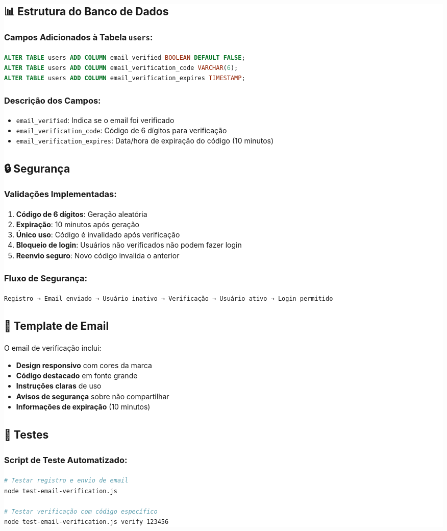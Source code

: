 ## 📊 Estrutura do Banco de Dados

### Campos Adicionados à Tabela `users`:

```sql
ALTER TABLE users ADD COLUMN email_verified BOOLEAN DEFAULT FALSE;
ALTER TABLE users ADD COLUMN email_verification_code VARCHAR(6);
ALTER TABLE users ADD COLUMN email_verification_expires TIMESTAMP;
```

### Descrição dos Campos:
- `email_verified`: Indica se o email foi verificado
- `email_verification_code`: Código de 6 dígitos para verificação
- `email_verification_expires`: Data/hora de expiração do código (10 minutos)

## 🔒 Segurança

### Validações Implementadas:
1. **Código de 6 dígitos**: Geração aleatória
2. **Expiração**: 10 minutos após geração
3. **Único uso**: Código é invalidado após verificação
4. **Bloqueio de login**: Usuários não verificados não podem fazer login
5. **Reenvio seguro**: Novo código invalida o anterior

### Fluxo de Segurança:
```
Registro → Email enviado → Usuário inativo → Verificação → Usuário ativo → Login permitido
```

## 📧 Template de Email

O email de verificação inclui:
- **Design responsivo** com cores da marca
- **Código destacado** em fonte grande
- **Instruções claras** de uso
- **Avisos de segurança** sobre não compartilhar
- **Informações de expiração** (10 minutos)

## 🧪 Testes

### Script de Teste Automatizado:
```bash
# Testar registro e envio de email
node test-email-verification.js

# Testar verificação com código específico
node test-email-verification.js verify 123456
```
